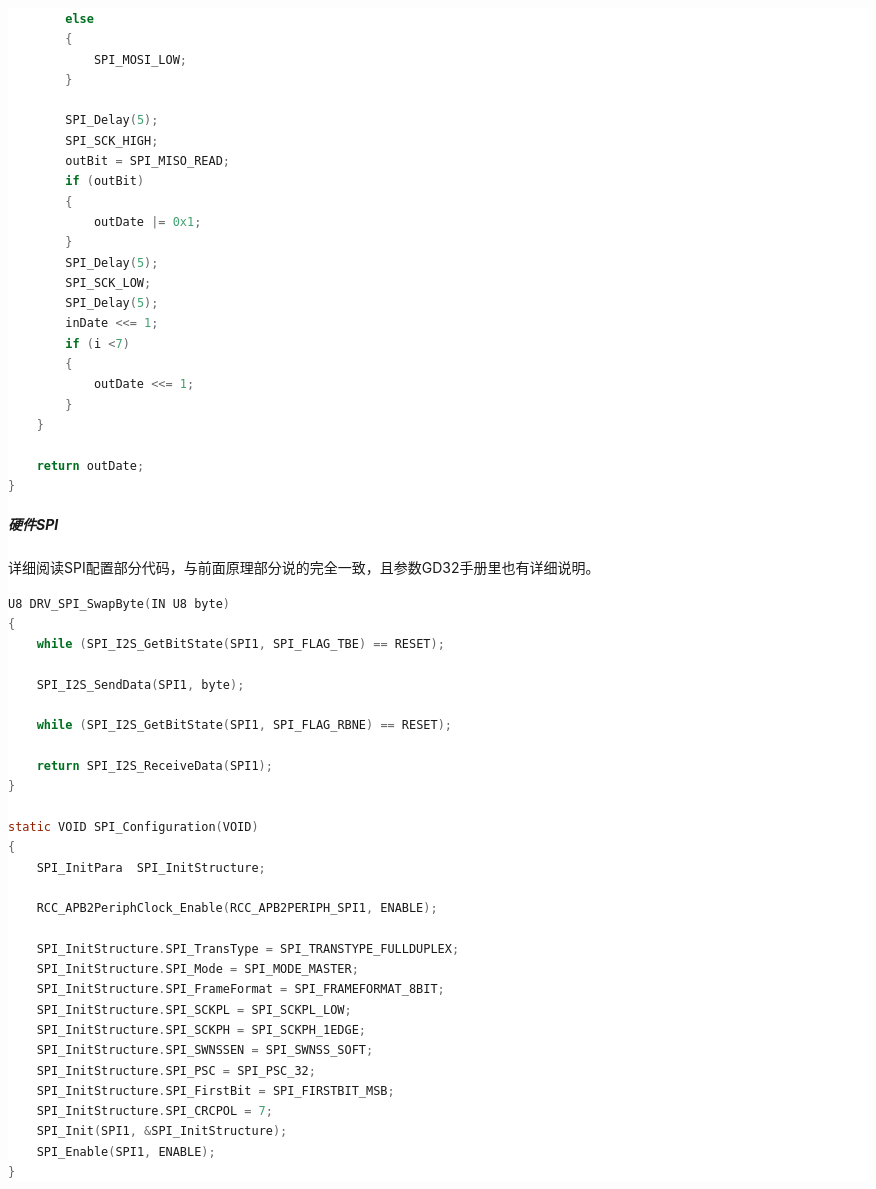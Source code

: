 ```c
        else
        {
            SPI_MOSI_LOW;
        }
        
        SPI_Delay(5);
        SPI_SCK_HIGH;
        outBit = SPI_MISO_READ;
        if (outBit)
        {
            outDate |= 0x1;
        }
        SPI_Delay(5);
        SPI_SCK_LOW;
        SPI_Delay(5);
        inDate <<= 1;
        if (i <7)
        {
            outDate <<= 1;
        }
    }

    return outDate;
}
```

##### 硬件SPI

​	详细阅读SPI配置部分代码，与前面原理部分说的完全一致，且参数GD32手册里也有详细说明。

```c
U8 DRV_SPI_SwapByte(IN U8 byte)
{
    while (SPI_I2S_GetBitState(SPI1, SPI_FLAG_TBE) == RESET);

    SPI_I2S_SendData(SPI1, byte);

    while (SPI_I2S_GetBitState(SPI1, SPI_FLAG_RBNE) == RESET);

    return SPI_I2S_ReceiveData(SPI1);
}

static VOID SPI_Configuration(VOID)
{
    SPI_InitPara  SPI_InitStructure;
    
    RCC_APB2PeriphClock_Enable(RCC_APB2PERIPH_SPI1, ENABLE);  
    
    SPI_InitStructure.SPI_TransType = SPI_TRANSTYPE_FULLDUPLEX;
    SPI_InitStructure.SPI_Mode = SPI_MODE_MASTER;
    SPI_InitStructure.SPI_FrameFormat = SPI_FRAMEFORMAT_8BIT;
    SPI_InitStructure.SPI_SCKPL = SPI_SCKPL_LOW;
    SPI_InitStructure.SPI_SCKPH = SPI_SCKPH_1EDGE;
    SPI_InitStructure.SPI_SWNSSEN = SPI_SWNSS_SOFT;
    SPI_InitStructure.SPI_PSC = SPI_PSC_32; 
    SPI_InitStructure.SPI_FirstBit = SPI_FIRSTBIT_MSB;
    SPI_InitStructure.SPI_CRCPOL = 7;
    SPI_Init(SPI1, &SPI_InitStructure);
    SPI_Enable(SPI1, ENABLE);      
}
```
